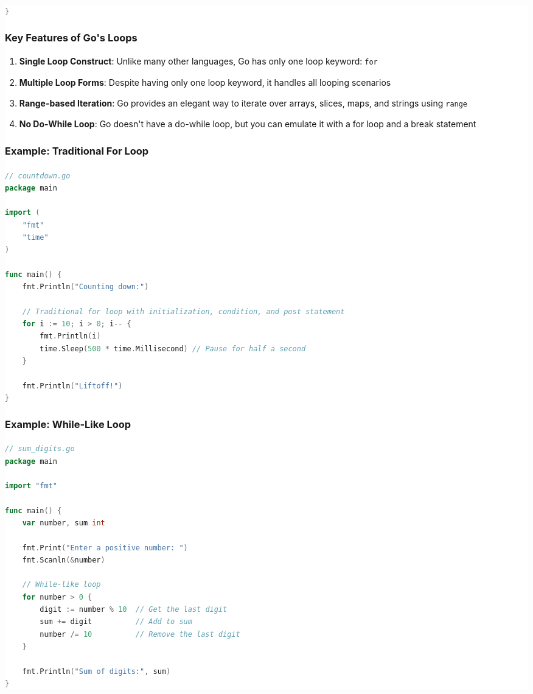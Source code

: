 ```go
}
```

### Key Features of Go's Loops

1. **Single Loop Construct**: Unlike many other languages, Go has only one loop keyword: `for`

2. **Multiple Loop Forms**: Despite having only one loop keyword, it handles all looping scenarios

3. **Range-based Iteration**: Go provides an elegant way to iterate over arrays, slices, maps, and strings using `range`

4. **No Do-While Loop**: Go doesn't have a do-while loop, but you can emulate it with a for loop and a break statement

### Example: Traditional For Loop

```go
// countdown.go
package main

import (
    "fmt"
    "time"
)

func main() {
    fmt.Println("Counting down:")
    
    // Traditional for loop with initialization, condition, and post statement
    for i := 10; i > 0; i-- {
        fmt.Println(i)
        time.Sleep(500 * time.Millisecond) // Pause for half a second
    }
    
    fmt.Println("Liftoff!")
}
```

### Example: While-Like Loop

```go
// sum_digits.go
package main

import "fmt"

func main() {
    var number, sum int
    
    fmt.Print("Enter a positive number: ")
    fmt.Scanln(&number)
    
    // While-like loop
    for number > 0 {
        digit := number % 10  // Get the last digit
        sum += digit          // Add to sum
        number /= 10          // Remove the last digit
    }
    
    fmt.Println("Sum of digits:", sum)
}
```
